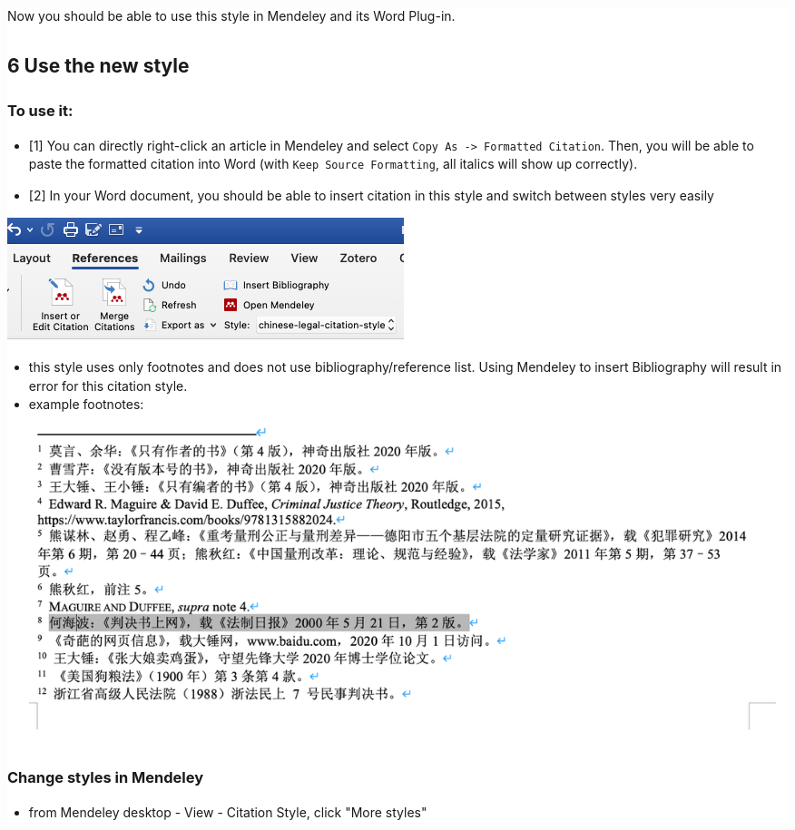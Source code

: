 
Now you should be able to use this style in Mendeley and its Word Plug-in.

## 6 Use the new style

### To use it:

- [1] You can directly right-click an article in Mendeley and select `Copy As -> Formatted Citation`. Then, you will be able to paste the formatted citation into Word (with `Keep Source Formatting`, all italics will show up correctly).

- [2] In your Word document, you should be able to insert citation in this style and switch between styles very easily

![Mendeley_word](pictures/Mendeley_word.png)

- this style uses only footnotes and does not use bibliography/reference list. Using Mendeley to insert Bibliography will result in error for this citation style.
- example footnotes:
![example](pictures/example.png)

### Change styles in Mendeley

- from Mendeley desktop - View - Citation Style, click "More styles"
